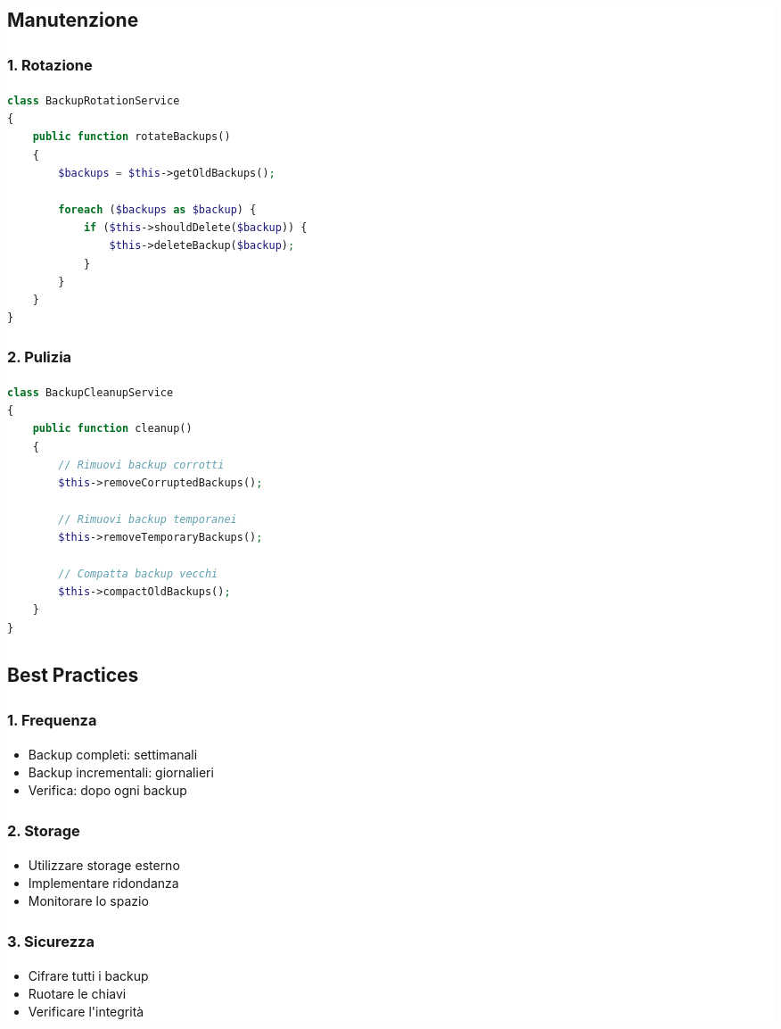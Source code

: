 ## Manutenzione

### 1. Rotazione
```php
class BackupRotationService
{
    public function rotateBackups()
    {
        $backups = $this->getOldBackups();
        
        foreach ($backups as $backup) {
            if ($this->shouldDelete($backup)) {
                $this->deleteBackup($backup);
            }
        }
    }
}
```

### 2. Pulizia
```php
class BackupCleanupService
{
    public function cleanup()
    {
        // Rimuovi backup corrotti
        $this->removeCorruptedBackups();
        
        // Rimuovi backup temporanei
        $this->removeTemporaryBackups();
        
        // Compatta backup vecchi
        $this->compactOldBackups();
    }
}
```

## Best Practices

### 1. Frequenza
- Backup completi: settimanali
- Backup incrementali: giornalieri
- Verifica: dopo ogni backup

### 2. Storage
- Utilizzare storage esterno
- Implementare ridondanza
- Monitorare lo spazio

### 3. Sicurezza
- Cifrare tutti i backup
- Ruotare le chiavi
- Verificare l'integrità
